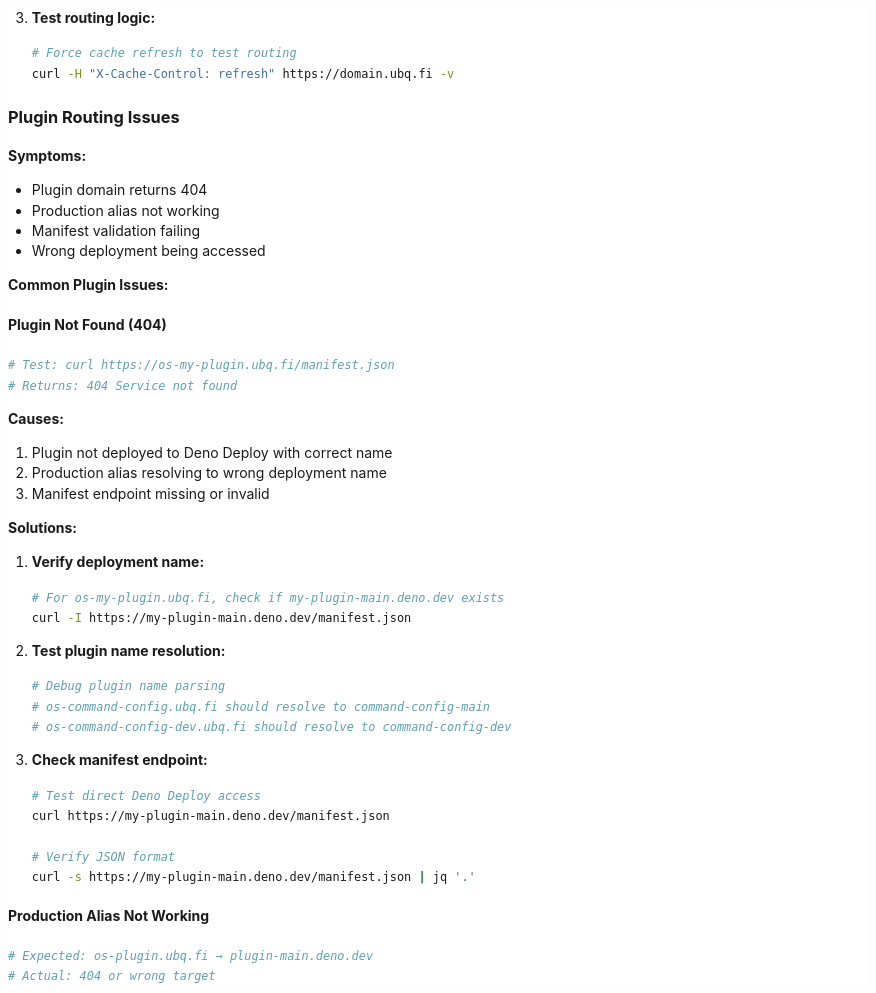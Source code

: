 3. **Test routing logic:**
   ```bash
   # Force cache refresh to test routing
   curl -H "X-Cache-Control: refresh" https://domain.ubq.fi -v
   ```

### Plugin Routing Issues

**Symptoms:**
- Plugin domain returns 404
- Production alias not working
- Manifest validation failing
- Wrong deployment being accessed

**Common Plugin Issues:**

#### Plugin Not Found (404)
```bash
# Test: curl https://os-my-plugin.ubq.fi/manifest.json
# Returns: 404 Service not found
```

**Causes:**
1. Plugin not deployed to Deno Deploy with correct name
2. Production alias resolving to wrong deployment name
3. Manifest endpoint missing or invalid

**Solutions:**
1. **Verify deployment name:**
   ```bash
   # For os-my-plugin.ubq.fi, check if my-plugin-main.deno.dev exists
   curl -I https://my-plugin-main.deno.dev/manifest.json
   ```

2. **Test plugin name resolution:**
   ```bash
   # Debug plugin name parsing
   # os-command-config.ubq.fi should resolve to command-config-main
   # os-command-config-dev.ubq.fi should resolve to command-config-dev
   ```

3. **Check manifest endpoint:**
   ```bash
   # Test direct Deno Deploy access
   curl https://my-plugin-main.deno.dev/manifest.json

   # Verify JSON format
   curl -s https://my-plugin-main.deno.dev/manifest.json | jq '.'
   ```

#### Production Alias Not Working
```bash
# Expected: os-plugin.ubq.fi → plugin-main.deno.dev
# Actual: 404 or wrong target
```
